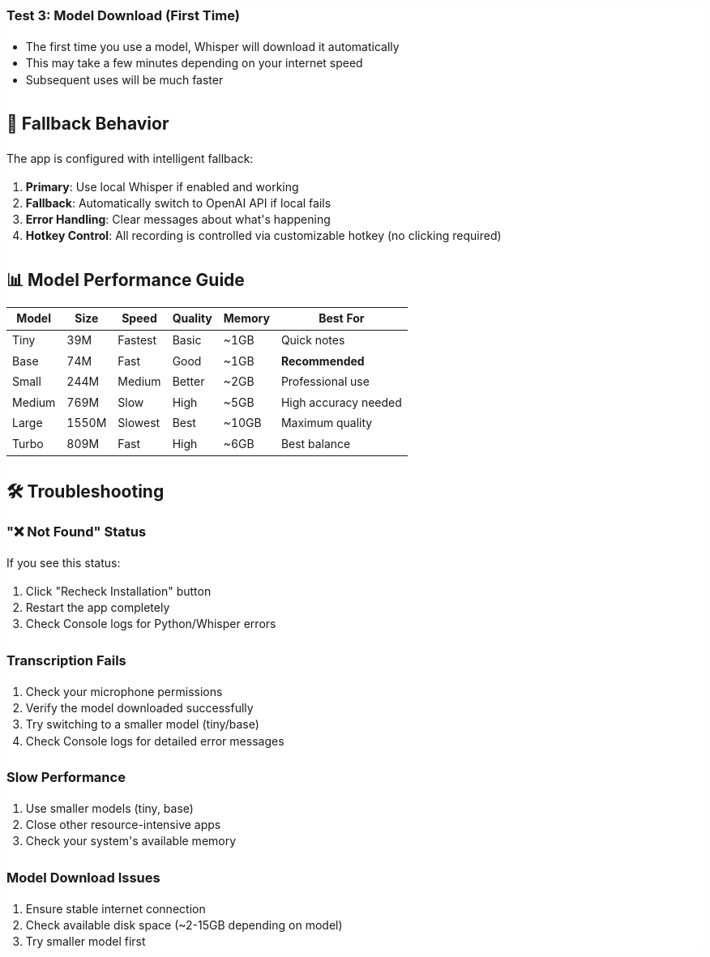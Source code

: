 ### Test 3: Model Download (First Time)
- The first time you use a model, Whisper will download it automatically
- This may take a few minutes depending on your internet speed
- Subsequent uses will be much faster

## 🔄 Fallback Behavior

The app is configured with intelligent fallback:

1. **Primary**: Use local Whisper if enabled and working
2. **Fallback**: Automatically switch to OpenAI API if local fails
3. **Error Handling**: Clear messages about what's happening
4. **Hotkey Control**: All recording is controlled via customizable hotkey (no clicking required)

## 📊 Model Performance Guide

| Model  | Size  | Speed    | Quality | Memory | Best For |
|--------|-------|----------|---------|--------|----------|
| Tiny   | 39M   | Fastest  | Basic   | ~1GB   | Quick notes |
| Base   | 74M   | Fast     | Good    | ~1GB   | **Recommended** |
| Small  | 244M  | Medium   | Better  | ~2GB   | Professional use |
| Medium | 769M  | Slow     | High    | ~5GB   | High accuracy needed |
| Large  | 1550M | Slowest  | Best    | ~10GB  | Maximum quality |
| Turbo  | 809M  | Fast     | High    | ~6GB   | Best balance |

## 🛠 Troubleshooting

### "❌ Not Found" Status
If you see this status:
1. Click "Recheck Installation" button
2. Restart the app completely
3. Check Console logs for Python/Whisper errors

### Transcription Fails
1. Check your microphone permissions
2. Verify the model downloaded successfully
3. Try switching to a smaller model (tiny/base)
4. Check Console logs for detailed error messages

### Slow Performance
1. Use smaller models (tiny, base)
2. Close other resource-intensive apps
3. Check your system's available memory

### Model Download Issues
1. Ensure stable internet connection
2. Check available disk space (~2-15GB depending on model)
3. Try smaller model first
